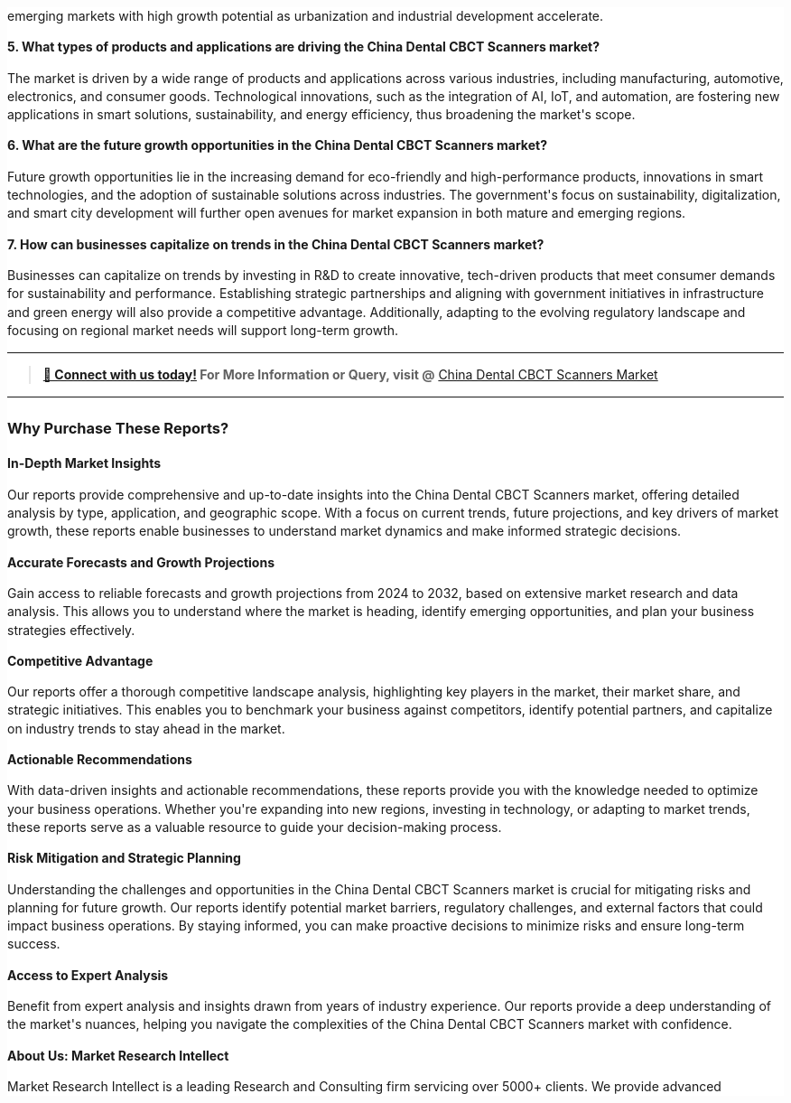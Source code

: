 emerging markets with high growth potential as urbanization and industrial development accelerate.</p><p class="" data-start="1951" data-end="2402"><strong data-start="1951" data-end="2032">5. What types of products and applications are driving the China Dental CBCT Scanners market?</strong></p><p class="" data-start="1951" data-end="2402">The market is driven by a wide range of products and applications across various industries, including manufacturing, automotive, electronics, and consumer goods. Technological innovations, such as the integration of AI, IoT, and automation, are fostering new applications in smart solutions, sustainability, and energy efficiency, thus broadening the market's scope.</p><p class="" data-start="2404" data-end="2849"><strong data-start="2404" data-end="2477">6. What are the future growth opportunities in the China Dental CBCT Scanners market?</strong></p><p class="" data-start="2404" data-end="2849">Future growth opportunities lie in the increasing demand for eco-friendly and high-performance products, innovations in smart technologies, and the adoption of sustainable solutions across industries. The government's focus on sustainability, digitalization, and smart city development will further open avenues for market expansion in both mature and emerging regions.</p><p class="" data-start="2851" data-end="3371"><strong data-start="2851" data-end="2923">7. How can businesses capitalize on trends in the China Dental CBCT Scanners market?</strong></p><p class="" data-start="2851" data-end="3371">Businesses can capitalize on trends by investing in R&amp;D to create innovative, tech-driven products that meet consumer demands for sustainability and performance. Establishing strategic partnerships and aligning with government initiatives in infrastructure and green energy will also provide a competitive advantage. Additionally, adapting to the evolving regulatory landscape and focusing on regional market needs will support long-term growth.</p><hr /><blockquote><p><span class="font-[700]"><strong><a href="https://www.marketresearchintellect.com/product/dental-cbct-scanners-market/?utm_source=Linkedin&utm_medium=016">📩 Connect with us today!</a> For More Information or Query, visit&nbsp;@</strong>&nbsp;</span><span class="font-[700]"><a href="https://www.marketresearchintellect.com/product/dental-cbct-scanners-market/?utm_source=Linkedin&utm_medium=016" target="_blank" data-tracking-control-name="article-ssr-frontend-pulse_little-text-block" data-tracking-will-navigate="" data-test-link="">China Dental CBCT Scanners Market</a></span></p></blockquote><hr /><h3 class="" data-start="164" data-end="199"><strong data-start="168" data-end="199">Why Purchase These Reports?</strong></h3><p class="" data-start="201" data-end="575"><strong data-start="201" data-end="229">In-Depth Market Insights</strong></p><p class="" data-start="201" data-end="575">Our reports provide comprehensive and up-to-date insights into the China Dental CBCT Scanners market, offering detailed analysis by type, application, and geographic scope. With a focus on current trends, future projections, and key drivers of market growth, these reports enable businesses to understand market dynamics and make informed strategic decisions.</p><p class="" data-start="577" data-end="893"><strong data-start="577" data-end="622">Accurate Forecasts and Growth Projections</strong></p><p class="" data-start="577" data-end="893">Gain access to reliable forecasts and growth projections from 2024 to 2032, based on extensive market research and data analysis. This allows you to understand where the market is heading, identify emerging opportunities, and plan your business strategies effectively.</p><p class="" data-start="895" data-end="1227"><strong data-start="895" data-end="920">Competitive Advantage</strong></p><p class="" data-start="895" data-end="1227">Our reports offer a thorough competitive landscape analysis, highlighting key players in the market, their market share, and strategic initiatives. This enables you to benchmark your business against competitors, identify potential partners, and capitalize on industry trends to stay ahead in the market.</p><p class="" data-start="1229" data-end="1589"><strong data-start="1229" data-end="1259">Actionable Recommendations</strong></p><p class="" data-start="1229" data-end="1589">With data-driven insights and actionable recommendations, these reports provide you with the knowledge needed to optimize your business operations. Whether you're expanding into new regions, investing in technology, or adapting to market trends, these reports serve as a valuable resource to guide your decision-making process.</p><p class="" data-start="1591" data-end="2004"><strong data-start="1591" data-end="1633">Risk Mitigation and Strategic Planning</strong></p><p class="" data-start="1591" data-end="2004">Understanding the challenges and opportunities in the China Dental CBCT Scanners market is crucial for mitigating risks and planning for future growth. Our reports identify potential market barriers, regulatory challenges, and external factors that could impact business operations. By staying informed, you can make proactive decisions to minimize risks and ensure long-term success.</p><p class="" data-start="2006" data-end="2266"><strong data-start="2006" data-end="2035">Access to Expert Analysis</strong></p><p class="" data-start="2006" data-end="2266">Benefit from expert analysis and insights drawn from years of industry experience. Our reports provide a deep understanding of the market's nuances, helping you navigate the complexities of the China Dental CBCT Scanners market with confidence.</p><p><strong><span class="font-[700]">About Us: Market Research Intellect</span></strong></p><p><span class="">Market Research Intellect is a leading Research and Consulting firm servicing over 5000+ clients. We provide advanced
